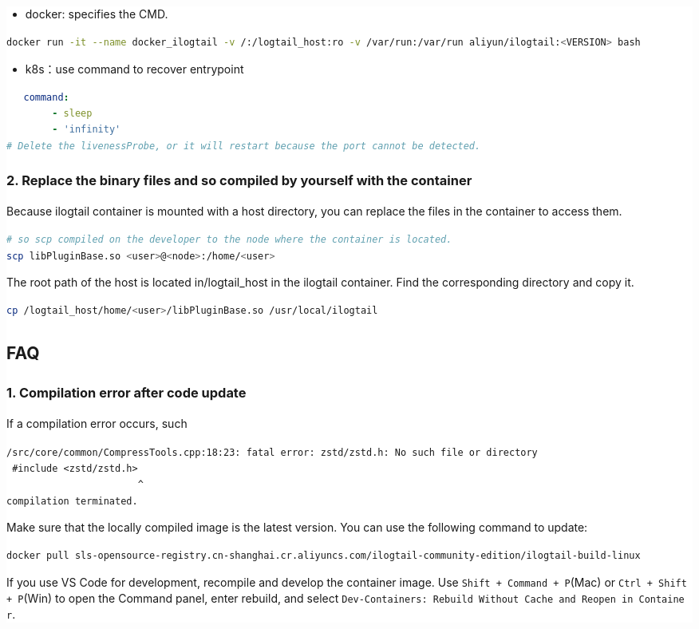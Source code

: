 - docker: specifies the CMD.

```bash
docker run -it --name docker_ilogtail -v /:/logtail_host:ro -v /var/run:/var/run aliyun/ilogtail:<VERSION> bash
```

- k8s：use command to recover entrypoint

```yaml
   command:
        - sleep
        - 'infinity'
# Delete the livenessProbe, or it will restart because the port cannot be detected.
```

### 2. Replace the binary files and so compiled by yourself with the container

Because ilogtail container is mounted with a host directory, you can replace the files in the container to access them.

```bash
# so scp compiled on the developer to the node where the container is located.
scp libPluginBase.so <user>@<node>:/home/<user>
```

The root path of the host is located in/logtail_host in the ilogtail container. Find the corresponding directory and copy it.

```bash
cp /logtail_host/home/<user>/libPluginBase.so /usr/local/ilogtail
```

## FAQ

### 1. Compilation error after code update

If a compilation error occurs, such

``` shell
/src/core/common/CompressTools.cpp:18:23: fatal error: zstd/zstd.h: No such file or directory
 #include <zstd/zstd.h>
                       ^
compilation terminated.
```

Make sure that the locally compiled image is the latest version. You can use the following command to update:

``` shell
docker pull sls-opensource-registry.cn-shanghai.cr.aliyuncs.com/ilogtail-community-edition/ilogtail-build-linux
```

If you use VS Code for development, recompile and develop the container image. Use `Shift + Command + P`(Mac) or `Ctrl + Shift + P`(Win) to open the Command panel, enter rebuild, and select `Dev-Containers: Rebuild Without Cache and Reopen in Container`.
